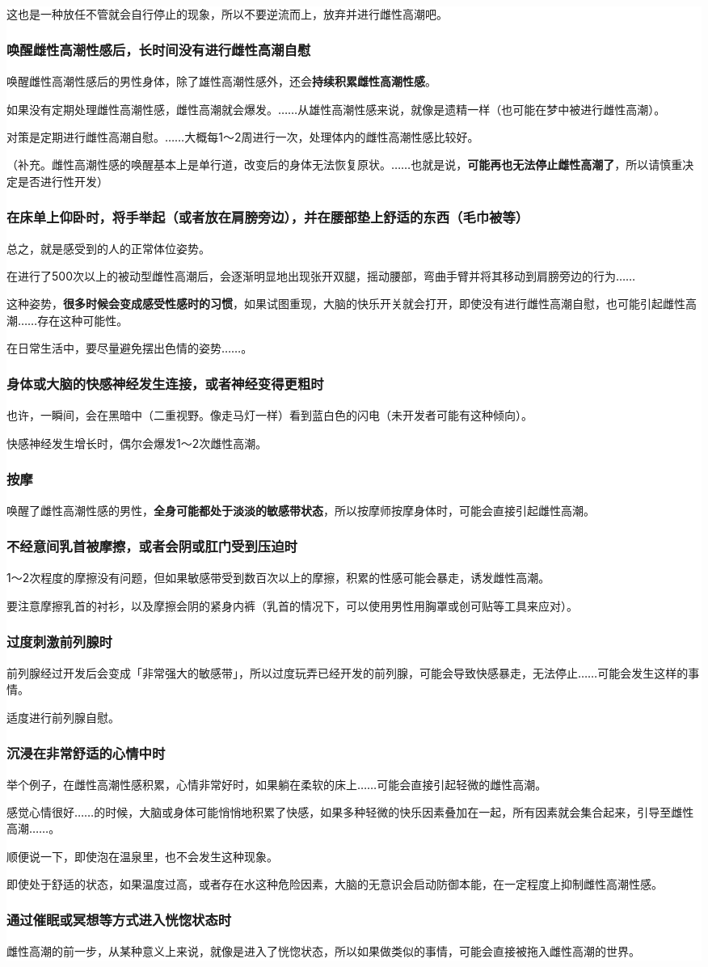 这也是一种放任不管就会自行停止的现象，所以不要逆流而上，放弃并进行雌性高潮吧。

### 唤醒雌性高潮性感后，长时间没有进行雌性高潮自慰 [​](#唤醒雌性高潮性感后-长时间没有进行雌性高潮自慰)

唤醒雌性高潮性感后的男性身体，除了雄性高潮性感外，还会**持续积累雌性高潮性感**。

如果没有定期处理雌性高潮性感，雌性高潮就会爆发。……从雄性高潮性感来说，就像是遗精一样（也可能在梦中被进行雌性高潮）。

对策是定期进行雌性高潮自慰。……大概每1～2周进行一次，处理体内的雌性高潮性感比较好。

（补充。雌性高潮性感的唤醒基本上是单行道，改变后的身体无法恢复原状。……也就是说，**可能再也无法停止雌性高潮了**，所以请慎重决定是否进行性开发）

### 在床单上仰卧时，将手举起（或者放在肩膀旁边），并在腰部垫上舒适的东西（毛巾被等） [​](#在床单上仰卧时-将手举起-或者放在肩膀旁边-并在腰部垫上舒适的东西-毛巾被等)

总之，就是感受到的人的正常体位姿势。

在进行了500次以上的被动型雌性高潮后，会逐渐明显地出现张开双腿，摇动腰部，弯曲手臂并将其移动到肩膀旁边的行为……

这种姿势，**很多时候会变成感受性感时的习惯**，如果试图重现，大脑的快乐开关就会打开，即使没有进行雌性高潮自慰，也可能引起雌性高潮……存在这种可能性。

在日常生活中，要尽量避免摆出色情的姿势……。

### 身体或大脑的快感神经发生连接，或者神经变得更粗时 [​](#身体或大脑的快感神经发生连接-或者神经变得更粗时)

也许，一瞬间，会在黑暗中（二重视野。像走马灯一样）看到蓝白色的闪电（未开发者可能有这种倾向）。

快感神经发生增长时，偶尔会爆发1～2次雌性高潮。

### 按摩 [​](#按摩)

唤醒了雌性高潮性感的男性，**全身可能都处于淡淡的敏感带状态**，所以按摩师按摩身体时，可能会直接引起雌性高潮。

### 不经意间乳首被摩擦，或者会阴或肛门受到压迫时 [​](#不经意间乳首被摩擦-或者会阴或肛门受到压迫时)

1～2次程度的摩擦没有问题，但如果敏感带受到数百次以上的摩擦，积累的性感可能会暴走，诱发雌性高潮。

要注意摩擦乳首的衬衫，以及摩擦会阴的紧身内裤（乳首的情况下，可以使用男性用胸罩或创可贴等工具来应对）。

### 过度刺激前列腺时 [​](#过度刺激前列腺时)

前列腺经过开发后会变成「非常强大的敏感带」，所以过度玩弄已经开发的前列腺，可能会导致快感暴走，无法停止……可能会发生这样的事情。

适度进行前列腺自慰。

### 沉浸在非常舒适的心情中时 [​](#沉浸在非常舒适的心情中时)

举个例子，在雌性高潮性感积累，心情非常好时，如果躺在柔软的床上……可能会直接引起轻微的雌性高潮。

感觉心情很好……的时候，大脑或身体可能悄悄地积累了快感，如果多种轻微的快乐因素叠加在一起，所有因素就会集合起来，引导至雌性高潮……。

顺便说一下，即使泡在温泉里，也不会发生这种现象。

即使处于舒适的状态，如果温度过高，或者存在水这种危险因素，大脑的无意识会启动防御本能，在一定程度上抑制雌性高潮性感。

### 通过催眠或冥想等方式进入恍惚状态时 [​](#通过催眠或冥想等方式进入恍惚状态时)

雌性高潮的前一步，从某种意义上来说，就像是进入了恍惚状态，所以如果做类似的事情，可能会直接被拖入雌性高潮的世界。
